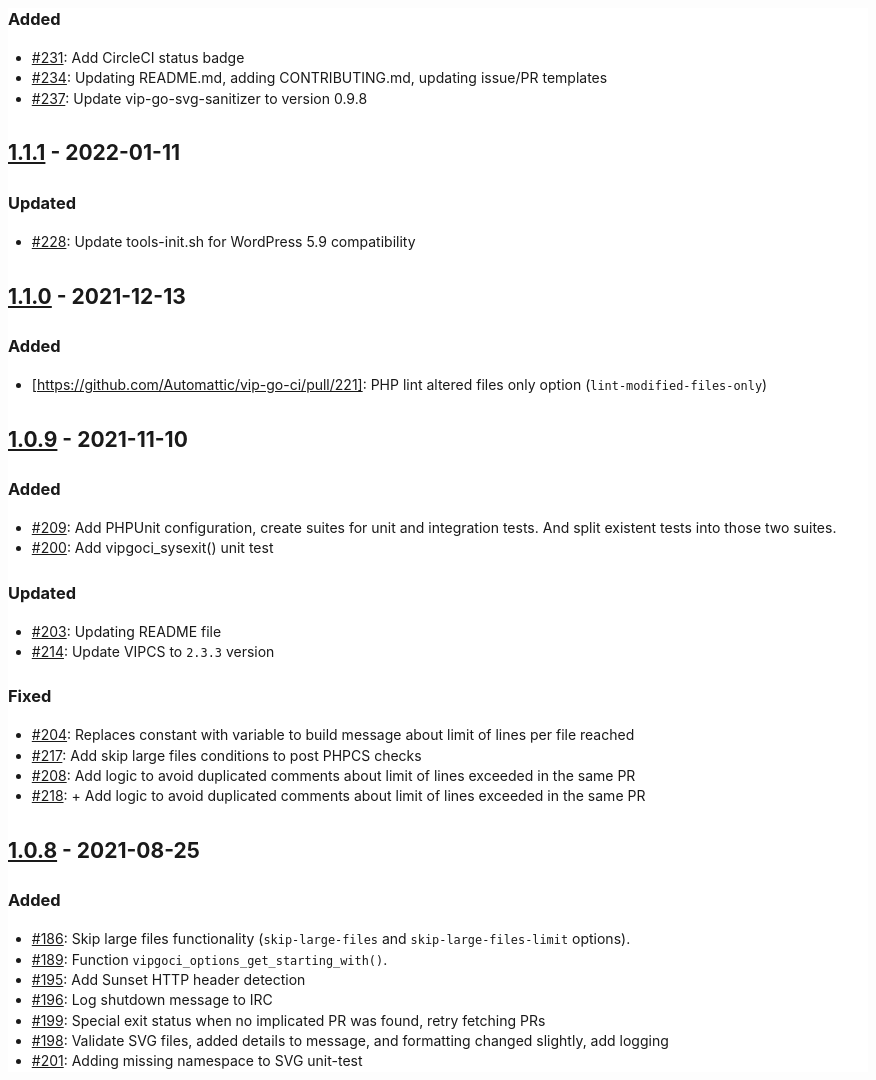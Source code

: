 ### Added
- [#231](https://github.com/Automattic/vip-go-ci/pull/231): Add CircleCI status badge
- [#234](https://github.com/Automattic/vip-go-ci/pull/234): Updating README.md, adding CONTRIBUTING.md, updating issue/PR templates
- [#237](https://github.com/Automattic/vip-go-ci/pull/237): Update vip-go-svg-sanitizer to version 0.9.8

## [1.1.1](https://github.com/Automattic/vip-go-ci/releases/tag/1.1.1) - 2022-01-11 

### Updated
- [#228](https://github.com/Automattic/vip-go-ci/pull/228): Update tools-init.sh for WordPress 5.9 compatibility

## [1.1.0](https://github.com/Automattic/vip-go-ci/releases/tag/1.1.0) - 2021-12-13

### Added
- [https://github.com/Automattic/vip-go-ci/pull/221]: PHP lint altered files only option (``lint-modified-files-only``)

## [1.0.9](https://github.com/Automattic/vip-go-ci/releases/tag/1.0.9) - 2021-11-10

### Added
- [#209](https://github.com/Automattic/vip-go-ci/pull/209): Add PHPUnit configuration, create suites for unit and integration tests. And split existent tests into those two suites.
- [#200](https://github.com/Automattic/vip-go-ci/pull/200): Add vipgoci_sysexit() unit test

### Updated
- [#203](https://github.com/Automattic/vip-go-ci/pull/203): Updating README file
- [#214](https://github.com/Automattic/vip-go-ci/pull/214): Update VIPCS to ``2.3.3`` version

### Fixed
- [#204](https://github.com/Automattic/vip-go-ci/pull/204): Replaces constant with variable to build message about limit of lines per file reached
- [#217](https://github.com/Automattic/vip-go-ci/pull/217): Add skip large files conditions to post PHPCS checks
- [#208](https://github.com/Automattic/vip-go-ci/pull/208): Add logic to avoid duplicated comments about limit of lines exceeded in the same PR
- [#218](https://github.com/Automattic/vip-go-ci/pull/218): + Add logic to avoid duplicated comments about limit of lines exceeded in the same PR

## [1.0.8](https://github.com/Automattic/vip-go-ci/releases/tag/1.0.8) - 2021-08-25

### Added
- [#186](https://github.com/Automattic/vip-go-ci/pull/186): Skip large files functionality (``skip-large-files`` and ``skip-large-files-limit`` options).
- [#189](https://github.com/Automattic/vip-go-ci/pull/189): Function ``vipgoci_options_get_starting_with()``.
- [#195](https://github.com/Automattic/vip-go-ci/pull/195): Add Sunset HTTP header detection
- [#196](https://github.com/Automattic/vip-go-ci/pull/196): Log shutdown message to IRC
- [#199](https://github.com/Automattic/vip-go-ci/pull/199): Special exit status when no implicated PR was found, retry fetching PRs
- [#198](https://github.com/Automattic/vip-go-ci/pull/198): Validate SVG files, added details to message, and formatting changed slightly, add logging
- [#201](https://github.com/Automattic/vip-go-ci/pull/201): Adding missing namespace to SVG unit-test